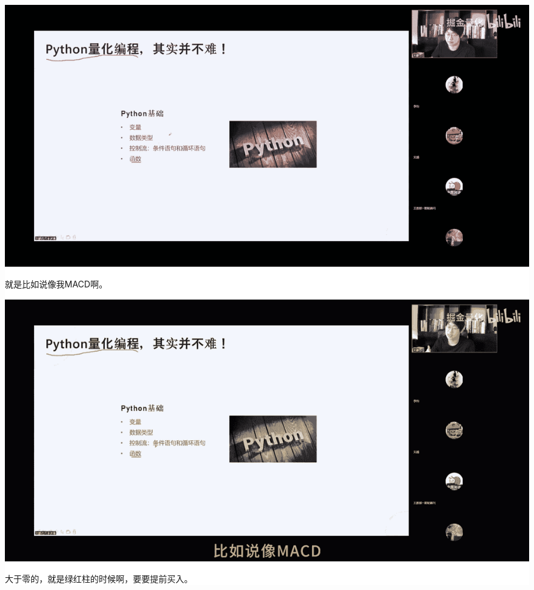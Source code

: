 ![](img/2fc381bbffe702b3517bb30bd197d332_56.png)

就是比如说像我MACD啊。

![](img/2fc381bbffe702b3517bb30bd197d332_58.png)

大于零的，就是绿红柱的时候啊，要要提前买入。
